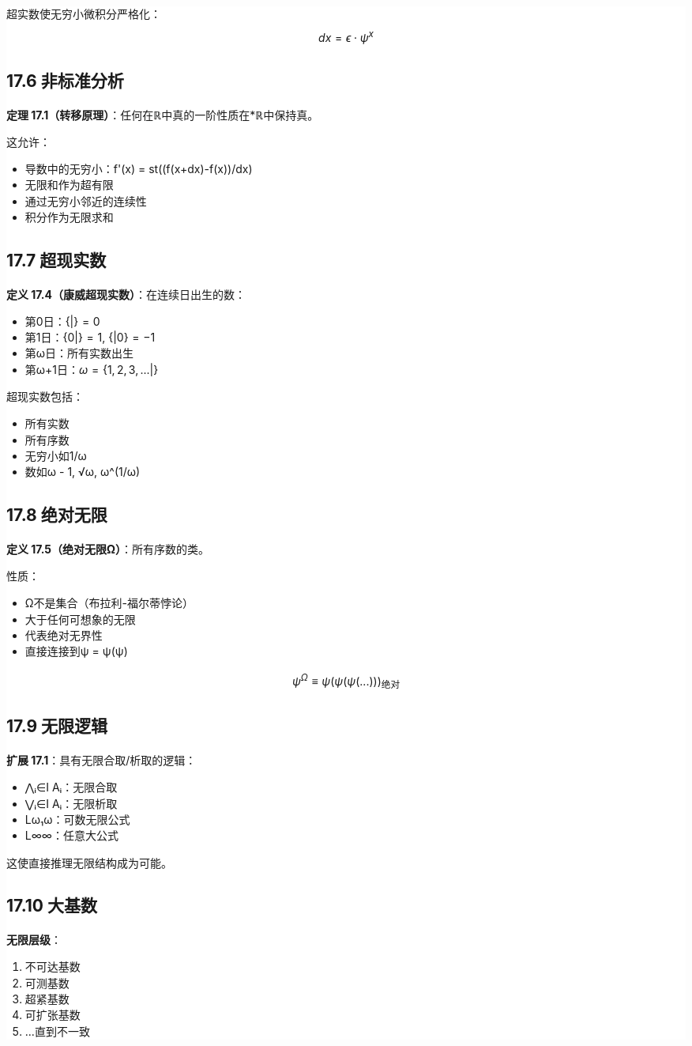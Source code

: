 超实数使无穷小微积分严格化：
$$dx = \epsilon \cdot \psi^x$$

## 17.6 非标准分析

**定理 17.1（转移原理）**：任何在ℝ中真的一阶性质在*ℝ中保持真。

这允许：
- 导数中的无穷小：f'(x) = st((f(x+dx)-f(x))/dx)
- 无限和作为超有限
- 通过无穷小邻近的连续性
- 积分作为无限求和

## 17.7 超现实数

**定义 17.4（康威超现实数）**：在连续日出生的数：
- 第0日：$\lbrace|\rbrace = 0$
- 第1日：$\lbrace 0|\rbrace = 1$, $\lbrace|0\rbrace = -1$
- 第ω日：所有实数出生
- 第ω+1日：$\omega = \lbrace 1,2,3,...|\rbrace$

超现实数包括：
- 所有实数
- 所有序数
- 无穷小如1/ω
- 数如ω - 1, √ω, ω^(1/ω)

## 17.8 绝对无限

**定义 17.5（绝对无限Ω）**：所有序数的类。

性质：
- Ω不是集合（布拉利-福尔蒂悖论）
- 大于任何可想象的无限
- 代表绝对无界性
- 直接连接到ψ = ψ(ψ)

$$\psi^\Omega \equiv \psi(\psi(\psi(...)))_\text{绝对}$$

## 17.9 无限逻辑

**扩展 17.1**：具有无限合取/析取的逻辑：
- ⋀ᵢ∈I Aᵢ：无限合取
- ⋁ᵢ∈I Aᵢ：无限析取
- Lω₁ω：可数无限公式
- L∞∞：任意大公式

这使直接推理无限结构成为可能。

## 17.10 大基数

**无限层级**：
1. 不可达基数
2. 可测基数
3. 超紧基数
4. 可扩张基数
5. ...直到不一致

